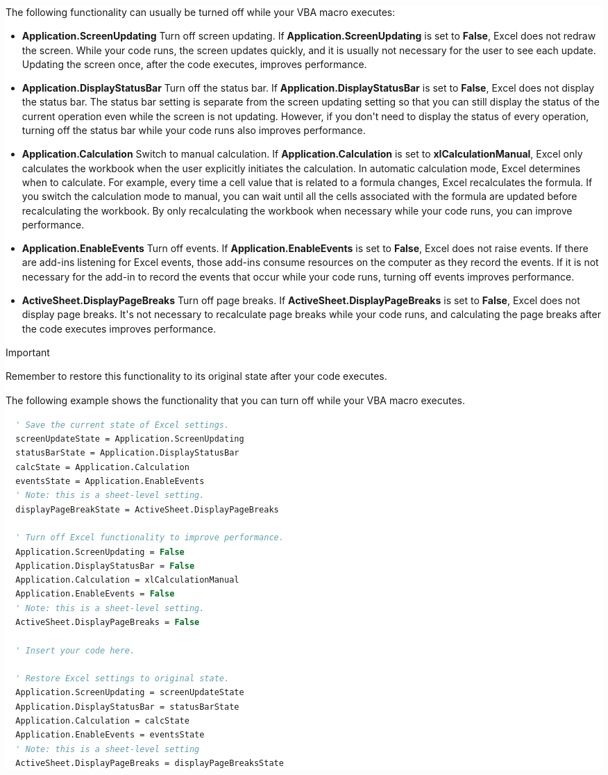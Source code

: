 The following functionality can usually be turned off while your VBA macro executes:

- **Application.ScreenUpdating** Turn off screen updating. If **Application.ScreenUpdating** is set to **False**, Excel does not redraw the screen. While your code runs, the screen updates quickly, and it is usually not necessary for the user to see each update. Updating the screen once, after the code executes, improves performance.
  
- **Application.DisplayStatusBar** Turn off the status bar. If **Application.DisplayStatusBar** is set to **False**, Excel does not display the status bar. The status bar setting is separate from the screen updating setting so that you can still display the status of the current operation even while the screen is not updating. However, if you don't need to display the status of every operation, turning off the status bar while your code runs also improves performance.  
  
- **Application.Calculation** Switch to manual calculation. If **Application.Calculation** is set to **xlCalculationManual**, Excel only calculates the workbook when the user explicitly initiates the calculation. In automatic calculation mode, Excel determines when to calculate. For example, every time a cell value that is related to a formula changes, Excel recalculates the formula. If you switch the calculation mode to manual, you can wait until all the cells associated with the formula are updated before recalculating the workbook. By only recalculating the workbook when necessary while your code runs, you can improve performance.
  
- **Application.EnableEvents** Turn off events. If **Application.EnableEvents** is set to **False**, Excel does not raise events. If there are add-ins listening for Excel events, those add-ins consume resources on the computer as they record the events. If it is not necessary for the add-in to record the events that occur while your code runs, turning off events improves performance.
  
- **ActiveSheet.DisplayPageBreaks** Turn off page breaks. If **ActiveSheet.DisplayPageBreaks** is set to **False**, Excel does not display page breaks. It's not necessary to recalculate page breaks while your code runs, and calculating the page breaks after the code executes improves performance.

> [!IMPORTANT]
> Remember to restore this functionality to its original state after your code executes.

The following example shows the functionality that you can turn off while your VBA macro executes.

```vb
  ' Save the current state of Excel settings.
  screenUpdateState = Application.ScreenUpdating
  statusBarState = Application.DisplayStatusBar
  calcState = Application.Calculation
  eventsState = Application.EnableEvents
  ' Note: this is a sheet-level setting.
  displayPageBreakState = ActiveSheet.DisplayPageBreaks 

  ' Turn off Excel functionality to improve performance.
  Application.ScreenUpdating = False
  Application.DisplayStatusBar = False
  Application.Calculation = xlCalculationManual
  Application.EnableEvents = False
  ' Note: this is a sheet-level setting.
  ActiveSheet.DisplayPageBreaks = False

  ' Insert your code here.

  ' Restore Excel settings to original state.
  Application.ScreenUpdating = screenUpdateState
  Application.DisplayStatusBar = statusBarState
  Application.Calculation = calcState
  Application.EnableEvents = eventsState
  ' Note: this is a sheet-level setting
  ActiveSheet.DisplayPageBreaks = displayPageBreaksState
```
